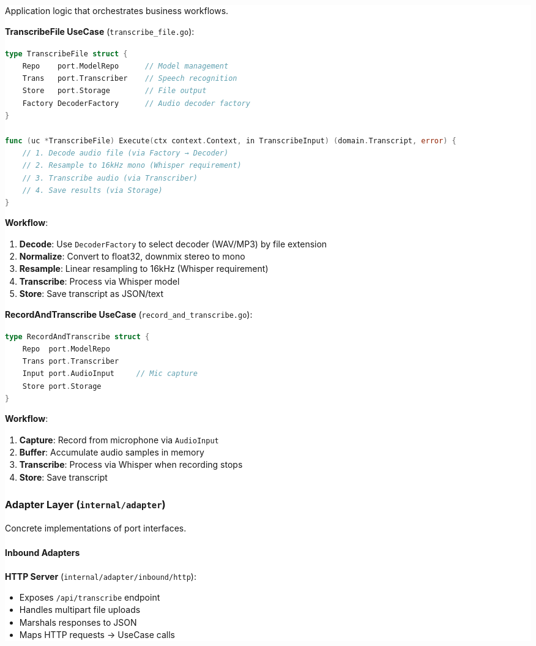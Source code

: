 Application logic that orchestrates business workflows.

**TranscribeFile UseCase** (`transcribe_file.go`):
```go
type TranscribeFile struct {
    Repo    port.ModelRepo      // Model management
    Trans   port.Transcriber    // Speech recognition
    Store   port.Storage        // File output
    Factory DecoderFactory      // Audio decoder factory
}

func (uc *TranscribeFile) Execute(ctx context.Context, in TranscribeInput) (domain.Transcript, error) {
    // 1. Decode audio file (via Factory → Decoder)
    // 2. Resample to 16kHz mono (Whisper requirement)
    // 3. Transcribe audio (via Transcriber)
    // 4. Save results (via Storage)
}
```

**Workflow**:
1. **Decode**: Use `DecoderFactory` to select decoder (WAV/MP3) by file extension
2. **Normalize**: Convert to float32, downmix stereo to mono
3. **Resample**: Linear resampling to 16kHz (Whisper requirement)
4. **Transcribe**: Process via Whisper model
5. **Store**: Save transcript as JSON/text

**RecordAndTranscribe UseCase** (`record_and_transcribe.go`):
```go
type RecordAndTranscribe struct {
    Repo  port.ModelRepo
    Trans port.Transcriber
    Input port.AudioInput     // Mic capture
    Store port.Storage
}
```

**Workflow**:
1. **Capture**: Record from microphone via `AudioInput`
2. **Buffer**: Accumulate audio samples in memory
3. **Transcribe**: Process via Whisper when recording stops
4. **Store**: Save transcript

### Adapter Layer (`internal/adapter`)

Concrete implementations of port interfaces.

#### Inbound Adapters

**HTTP Server** (`internal/adapter/inbound/http`):
- Exposes `/api/transcribe` endpoint
- Handles multipart file uploads
- Marshals responses to JSON
- Maps HTTP requests → UseCase calls
